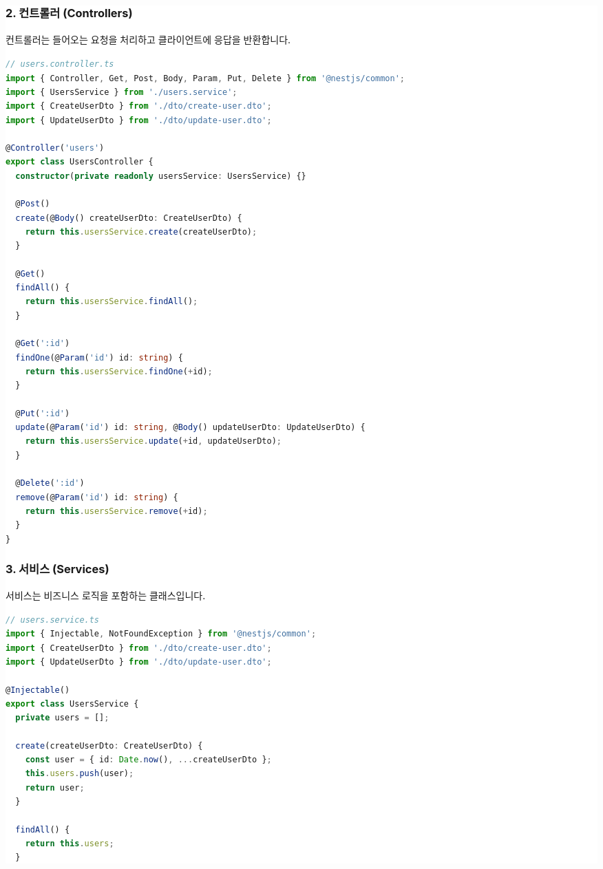 ### 2. 컨트롤러 (Controllers)

컨트롤러는 들어오는 요청을 처리하고 클라이언트에 응답을 반환합니다.

```typescript
// users.controller.ts
import { Controller, Get, Post, Body, Param, Put, Delete } from '@nestjs/common';
import { UsersService } from './users.service';
import { CreateUserDto } from './dto/create-user.dto';
import { UpdateUserDto } from './dto/update-user.dto';

@Controller('users')
export class UsersController {
  constructor(private readonly usersService: UsersService) {}

  @Post()
  create(@Body() createUserDto: CreateUserDto) {
    return this.usersService.create(createUserDto);
  }

  @Get()
  findAll() {
    return this.usersService.findAll();
  }

  @Get(':id')
  findOne(@Param('id') id: string) {
    return this.usersService.findOne(+id);
  }

  @Put(':id')
  update(@Param('id') id: string, @Body() updateUserDto: UpdateUserDto) {
    return this.usersService.update(+id, updateUserDto);
  }

  @Delete(':id')
  remove(@Param('id') id: string) {
    return this.usersService.remove(+id);
  }
}
```

### 3. 서비스 (Services)

서비스는 비즈니스 로직을 포함하는 클래스입니다.

```typescript
// users.service.ts
import { Injectable, NotFoundException } from '@nestjs/common';
import { CreateUserDto } from './dto/create-user.dto';
import { UpdateUserDto } from './dto/update-user.dto';

@Injectable()
export class UsersService {
  private users = [];

  create(createUserDto: CreateUserDto) {
    const user = { id: Date.now(), ...createUserDto };
    this.users.push(user);
    return user;
  }

  findAll() {
    return this.users;
  }
```